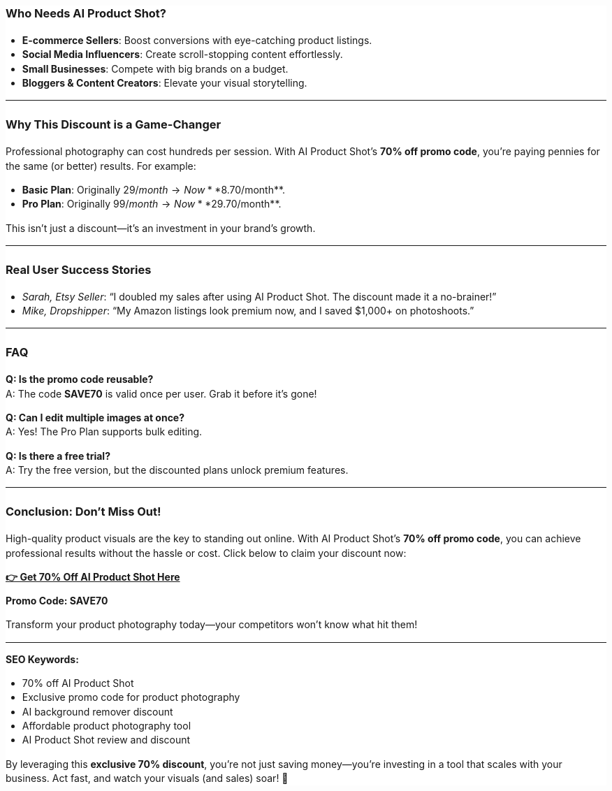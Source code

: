 
### **Who Needs AI Product Shot?**  
- **E-commerce Sellers**: Boost conversions with eye-catching product listings.  
- **Social Media Influencers**: Create scroll-stopping content effortlessly.  
- **Small Businesses**: Compete with big brands on a budget.  
- **Bloggers & Content Creators**: Elevate your visual storytelling.  

---

### **Why This Discount is a Game-Changer**  
Professional photography can cost hundreds per session. With AI Product Shot’s **70% off promo code**, you’re paying pennies for the same (or better) results. For example:  
- **Basic Plan**: Originally $29/month → Now **$8.70/month**.  
- **Pro Plan**: Originally $99/month → Now **$29.70/month**.  

This isn’t just a discount—it’s an investment in your brand’s growth.  

---

### **Real User Success Stories**  
- *Sarah, Etsy Seller*: “I doubled my sales after using AI Product Shot. The discount made it a no-brainer!”  
- *Mike, Dropshipper*: “My Amazon listings look premium now, and I saved $1,000+ on photoshoots.”  

---

### **FAQ**  
**Q: Is the promo code reusable?**  
A: The code **SAVE70** is valid once per user. Grab it before it’s gone!  

**Q: Can I edit multiple images at once?**  
A: Yes! The Pro Plan supports bulk editing.  

**Q: Is there a free trial?**  
A: Try the free version, but the discounted plans unlock premium features.  

---

### **Conclusion: Don’t Miss Out!**  
High-quality product visuals are the key to standing out online. With AI Product Shot’s **70% off promo code**, you can achieve professional results without the hassle or cost. Click below to claim your discount now:  

**[👉 Get 70% Off AI Product Shot Here](https://aiproductshot.com/?via=malik)**  

**Promo Code: SAVE70**  

Transform your product photography today—your competitors won’t know what hit them!  

---

**SEO Keywords:**  
- 70% off AI Product Shot  
- Exclusive promo code for product photography  
- AI background remover discount  
- Affordable product photography tool  
- AI Product Shot review and discount  

By leveraging this **exclusive 70% discount**, you’re not just saving money—you’re investing in a tool that scales with your business. Act fast, and watch your visuals (and sales) soar! 🚀
